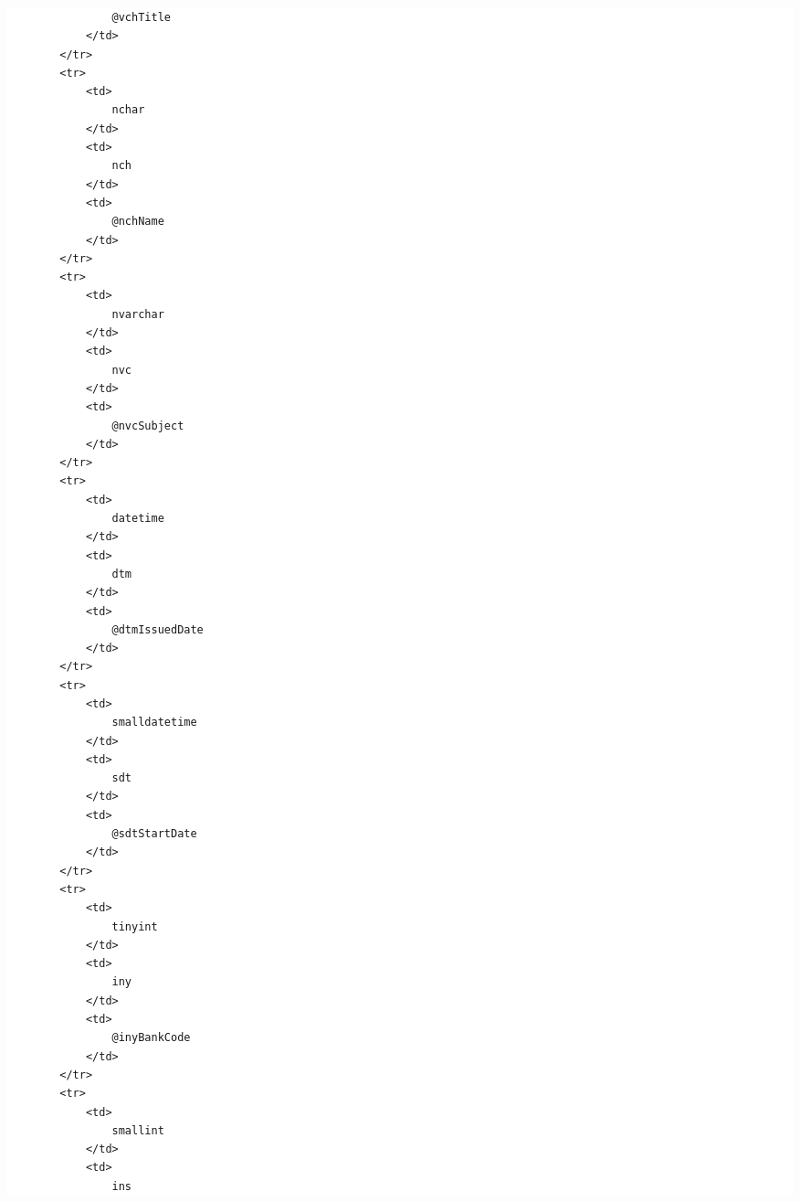                     @vchTitle
                </td>
            </tr>
            <tr>
                <td>
                    nchar
                </td>
                <td>
                    nch
                </td>
                <td>
                    @nchName
                </td>
            </tr>
            <tr>
                <td>
                    nvarchar
                </td>
                <td>
                    nvc
                </td>
                <td>
                    @nvcSubject
                </td>
            </tr>
            <tr>
                <td>
                    datetime
                </td>
                <td>
                    dtm
                </td>
                <td>
                    @dtmIssuedDate
                </td>
            </tr>
            <tr>
                <td>
                    smalldatetime
                </td>
                <td>
                    sdt
                </td>
                <td>
                    @sdtStartDate
                </td>
            </tr>
            <tr>
                <td>
                    tinyint
                </td>
                <td>
                    iny
                </td>
                <td>
                    @inyBankCode
                </td>
            </tr>
            <tr>
                <td>
                    smallint
                </td>
                <td>
                    ins